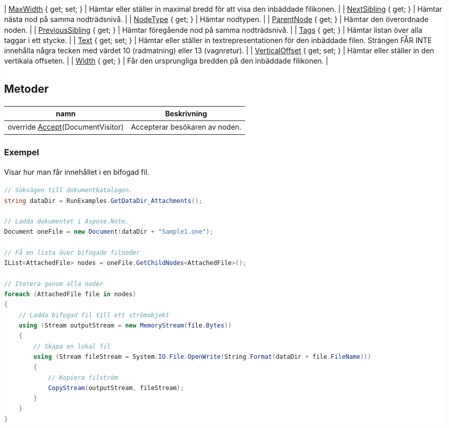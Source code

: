 | [MaxWidth](../../aspose.note/attachedfile/maxwidth/) { get; set; } | Hämtar eller ställer in maximal bredd för att visa den inbäddade filikonen. |
| [NextSibling](../../aspose.note/node/nextsibling/) { get; } | Hämtar nästa nod på samma nodträdsnivå. |
| [NodeType](../../aspose.note/node/nodetype/) { get; } | Hämtar nodtypen. |
| [ParentNode](../../aspose.note/node/parentnode/) { get; } | Hämtar den överordnade noden. |
| [PreviousSibling](../../aspose.note/node/previoussibling/) { get; } | Hämtar föregående nod på samma nodträdsnivå. |
| [Tags](../../aspose.note/attachedfile/tags/) { get; } | Hämtar listan över alla taggar i ett stycke. |
| [Text](../../aspose.note/attachedfile/text/) { get; set; } | Hämtar eller ställer in textrepresentationen för den inbäddade filen. Strängen FÅR INTE innehålla några tecken med värdet 10 (radmatning) eller 13 (vagnretur). |
| [VerticalOffset](../../aspose.note/attachedfile/verticaloffset/) { get; set; } | Hämtar eller ställer in den vertikala offseten. |
| [Width](../../aspose.note/attachedfile/width/) { get; } | Får den ursprungliga bredden på den inbäddade filikonen. |

## Metoder

| namn | Beskrivning |
| --- | --- |
| override [Accept](../../aspose.note/attachedfile/accept/)(DocumentVisitor) | Accepterar besökaren av noden. |

### Exempel

Visar hur man får innehållet i en bifogad fil.

```csharp
// Sökvägen till dokumentkatalogen.
string dataDir = RunExamples.GetDataDir_Attachments();

// Ladda dokumentet i Aspose.Note.
Document oneFile = new Document(dataDir + "Sample1.one");

// Få en lista över bifogade filnoder
IList<AttachedFile> nodes = oneFile.GetChildNodes<AttachedFile>();

// Iterera genom alla noder
foreach (AttachedFile file in nodes)
{
    // Ladda bifogad fil till ett strömobjekt
    using (Stream outputStream = new MemoryStream(file.Bytes))
    {
        // Skapa en lokal fil
        using (Stream fileStream = System.IO.File.OpenWrite(String.Format(dataDir + file.FileName)))
        {
            // Kopiera filström
            CopyStream(outputStream, fileStream);
        }
    }
}
```
